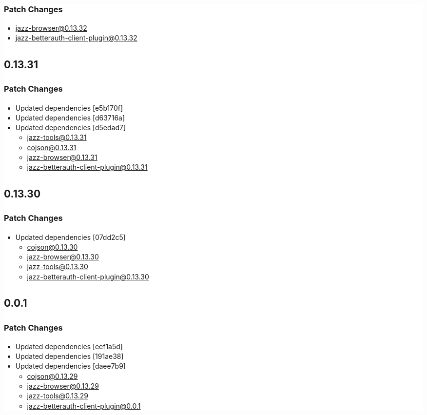 ### Patch Changes

- jazz-browser@0.13.32
- jazz-betterauth-client-plugin@0.13.32

## 0.13.31

### Patch Changes

- Updated dependencies [e5b170f]
- Updated dependencies [d63716a]
- Updated dependencies [d5edad7]
  - jazz-tools@0.13.31
  - cojson@0.13.31
  - jazz-browser@0.13.31
  - jazz-betterauth-client-plugin@0.13.31

## 0.13.30

### Patch Changes

- Updated dependencies [07dd2c5]
  - cojson@0.13.30
  - jazz-browser@0.13.30
  - jazz-tools@0.13.30
  - jazz-betterauth-client-plugin@0.13.30

## 0.0.1

### Patch Changes

- Updated dependencies [eef1a5d]
- Updated dependencies [191ae38]
- Updated dependencies [daee7b9]
  - cojson@0.13.29
  - jazz-browser@0.13.29
  - jazz-tools@0.13.29
  - jazz-betterauth-client-plugin@0.0.1
